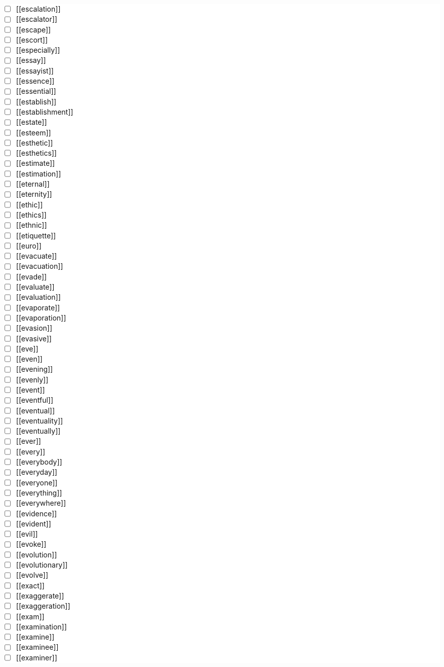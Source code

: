 - [ ] [[escalation]]
- [ ] [[escalator]]
- [ ] [[escape]]
- [ ] [[escort]]
- [ ] [[especially]]
- [ ] [[essay]]
- [ ] [[essayist]]
- [ ] [[essence]]
- [ ] [[essential]]
- [ ] [[establish]]
- [ ] [[establishment]]
- [ ] [[estate]]
- [ ] [[esteem]]
- [ ] [[esthetic]]
- [ ] [[esthetics]]
- [ ] [[estimate]]
- [ ] [[estimation]]
- [ ] [[eternal]]
- [ ] [[eternity]]
- [ ] [[ethic]]
- [ ] [[ethics]]
- [ ] [[ethnic]]
- [ ] [[etiquette]]
- [ ] [[euro]]
- [ ] [[evacuate]]
- [ ] [[evacuation]]
- [ ] [[evade]]
- [ ] [[evaluate]]
- [ ] [[evaluation]]
- [ ] [[evaporate]]
- [ ] [[evaporation]]
- [ ] [[evasion]]
- [ ] [[evasive]]
- [ ] [[eve]]
- [ ] [[even]]
- [ ] [[evening]]
- [ ] [[evenly]]
- [ ] [[event]]
- [ ] [[eventful]]
- [ ] [[eventual]]
- [ ] [[eventuality]]
- [ ] [[eventually]]
- [ ] [[ever]]
- [ ] [[every]]
- [ ] [[everybody]]
- [ ] [[everyday]]
- [ ] [[everyone]]
- [ ] [[everything]]
- [ ] [[everywhere]]
- [ ] [[evidence]]
- [ ] [[evident]]
- [ ] [[evil]]
- [ ] [[evoke]]
- [ ] [[evolution]]
- [ ] [[evolutionary]]
- [ ] [[evolve]]
- [ ] [[exact]]
- [ ] [[exaggerate]]
- [ ] [[exaggeration]]
- [ ] [[exam]]
- [ ] [[examination]]
- [ ] [[examine]]
- [ ] [[examinee]]
- [ ] [[examiner]]